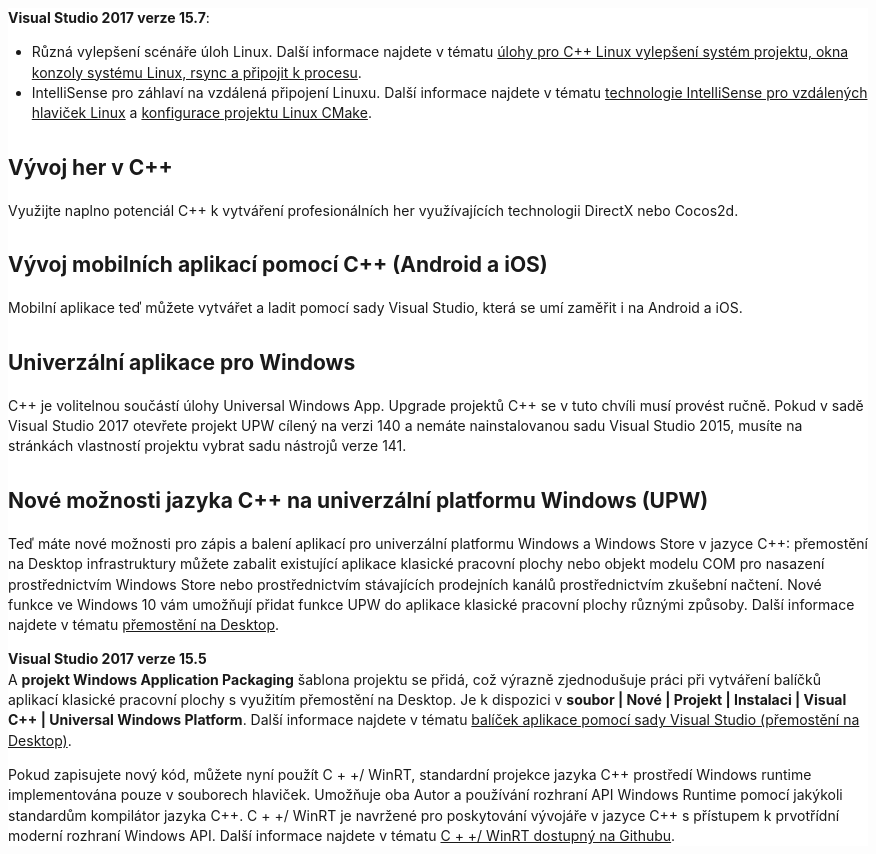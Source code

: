 **Visual Studio 2017 verze 15.7**:

- Různá vylepšení scénáře úloh Linux. Další informace najdete v tématu [úlohy pro C++ Linux vylepšení systém projektu, okna konzoly systému Linux, rsync a připojit k procesu](https://blogs.msdn.microsoft.com/vcblog/2018/03/13/linux-c-workload-improvements-to-the-project-system-linux-console-window-rsync-and-attach-to-process/).
- IntelliSense pro záhlaví na vzdálená připojení Linuxu. Další informace najdete v tématu [technologie IntelliSense pro vzdálených hlaviček Linux](https://blogs.msdn.microsoft.com/vcblog/2018/04/09/intellisense-for-remote-linux-headers/) a [konfigurace projektu Linux CMake](linux/cmake-linux-project.md).

## <a name="game-development-with-c"></a>Vývoj her v C++

Využijte naplno potenciál C++ k vytváření profesionálních her využívajících technologii DirectX nebo Cocos2d.

## <a name="mobile-development-with-c-android-and-ios"></a>Vývoj mobilních aplikací pomocí C++ (Android a iOS)

Mobilní aplikace teď můžete vytvářet a ladit pomocí sady Visual Studio, která se umí zaměřit i na Android a iOS.

## <a name="universal-windows-apps"></a>Univerzální aplikace pro Windows

C++ je volitelnou součástí úlohy Universal Windows App.  Upgrade projektů C++ se v tuto chvíli musí provést ručně. Pokud v sadě Visual Studio 2017 otevřete projekt UPW cílený na verzi 140 a nemáte nainstalovanou sadu Visual Studio 2015, musíte na stránkách vlastností projektu vybrat sadu nástrojů verze 141.

## <a name="new-options-for-c-on-universal-windows-platform-uwp"></a>Nové možnosti jazyka C++ na univerzální platformu Windows (UPW)
Teď máte nové možnosti pro zápis a balení aplikací pro univerzální platformu Windows a Windows Store v jazyce C++: přemostění na Desktop infrastruktury můžete zabalit existující aplikace klasické pracovní plochy nebo objekt modelu COM pro nasazení prostřednictvím Windows Store nebo prostřednictvím stávajících prodejních kanálů prostřednictvím zkušební načtení. Nové funkce ve Windows 10 vám umožňují přidat funkce UPW do aplikace klasické pracovní plochy různými způsoby. Další informace najdete v tématu [přemostění na Desktop](/windows/uwp/porting/desktop-to-uwp-root).

**Visual Studio 2017 verze 15.5**  
A **projekt Windows Application Packaging** šablona projektu se přidá, což výrazně zjednodušuje práci při vytváření balíčků aplikací klasické pracovní plochy s využitím přemostění na Desktop. Je k dispozici v **soubor | Nové | Projekt | Instalaci | Visual C++ | Universal Windows Platform**. Další informace najdete v tématu [balíček aplikace pomocí sady Visual Studio (přemostění na Desktop)](/windows/uwp/porting/desktop-to-uwp-packaging-dot-net).

Pokud zapisujete nový kód, můžete nyní použít C + +/ WinRT, standardní projekce jazyka C++ prostředí Windows runtime implementována pouze v souborech hlaviček. Umožňuje oba Autor a používání rozhraní API Windows Runtime pomocí jakýkoli standardům kompilátor jazyka C++. C + +/ WinRT je navržené pro poskytování vývojáře v jazyce C++ s přístupem k prvotřídní moderní rozhraní Windows API. Další informace najdete v tématu [C + +/ WinRT dostupný na Githubu](https://moderncpp.com/).
